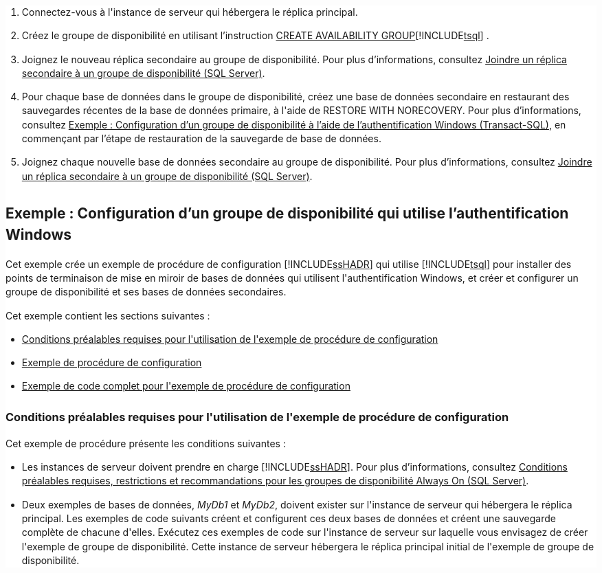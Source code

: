 1.  Connectez-vous à l'instance de serveur qui hébergera le réplica principal.  
  
2.  Créez le groupe de disponibilité en utilisant l’instruction [CREATE AVAILABILITY GROUP](../../../t-sql/statements/create-availability-group-transact-sql.md)[!INCLUDE[tsql](../../../includes/tsql-md.md)] .  
  
3.  Joignez le nouveau réplica secondaire au groupe de disponibilité. Pour plus d’informations, consultez [Joindre un réplica secondaire à un groupe de disponibilité &#40;SQL Server&#41;](../../../database-engine/availability-groups/windows/join-a-secondary-replica-to-an-availability-group-sql-server.md).  
  
4.  Pour chaque base de données dans le groupe de disponibilité, créez une base de données secondaire en restaurant des sauvegardes récentes de la base de données primaire, à l'aide de RESTORE WITH NORECOVERY. Pour plus d’informations, consultez [Exemple : Configuration d’un groupe de disponibilité à l’aide de l’authentification Windows (Transact-SQL)](../../../database-engine/availability-groups/windows/create-an-availability-group-transact-sql.md), en commençant par l’étape de restauration de la sauvegarde de base de données.  
  
5.  Joignez chaque nouvelle base de données secondaire au groupe de disponibilité. Pour plus d’informations, consultez [Joindre un réplica secondaire à un groupe de disponibilité &#40;SQL Server&#41;](../../../database-engine/availability-groups/windows/join-a-secondary-replica-to-an-availability-group-sql-server.md).  
  
##  <a name="example-configuring-an-availability-group-that-uses-windows-authentication"></a><a name="ExampleConfigAGWinAuth"></a> Exemple : Configuration d’un groupe de disponibilité qui utilise l’authentification Windows  
 Cet exemple crée un exemple de procédure de configuration [!INCLUDE[ssHADR](../../../includes/sshadr-md.md)] qui utilise [!INCLUDE[tsql](../../../includes/tsql-md.md)] pour installer des points de terminaison de mise en miroir de bases de données qui utilisent l'authentification Windows, et créer et configurer un groupe de disponibilité et ses bases de données secondaires.  
  
 Cet exemple contient les sections suivantes :  
  
-   [Conditions préalables requises pour l'utilisation de l'exemple de procédure de configuration](#PrerequisitesForExample)  
  
-   [Exemple de procédure de configuration](#SampleProcedure)  
  
-   [Exemple de code complet pour l'exemple de procédure de configuration](#CompleteCodeExample)  
  
###  <a name="prerequisites-for-using-the-sample-configuration-procedure"></a><a name="PrerequisitesForExample"></a> Conditions préalables requises pour l'utilisation de l'exemple de procédure de configuration  
 Cet exemple de procédure présente les conditions suivantes :  
  
-   Les instances de serveur doivent prendre en charge [!INCLUDE[ssHADR](../../../includes/sshadr-md.md)]. Pour plus d’informations, consultez [Conditions préalables requises, restrictions et recommandations pour les groupes de disponibilité Always On &#40;SQL Server&#41;](../../../database-engine/availability-groups/windows/prereqs-restrictions-recommendations-always-on-availability.md).  
  
-   Deux exemples de bases de données, *MyDb1* et *MyDb2*, doivent exister sur l'instance de serveur qui hébergera le réplica principal. Les exemples de code suivants créent et configurent ces deux bases de données et créent une sauvegarde complète de chacune d'elles. Exécutez ces exemples de code sur l'instance de serveur sur laquelle vous envisagez de créer l'exemple de groupe de disponibilité. Cette instance de serveur hébergera le réplica principal initial de l'exemple de groupe de disponibilité.  
  